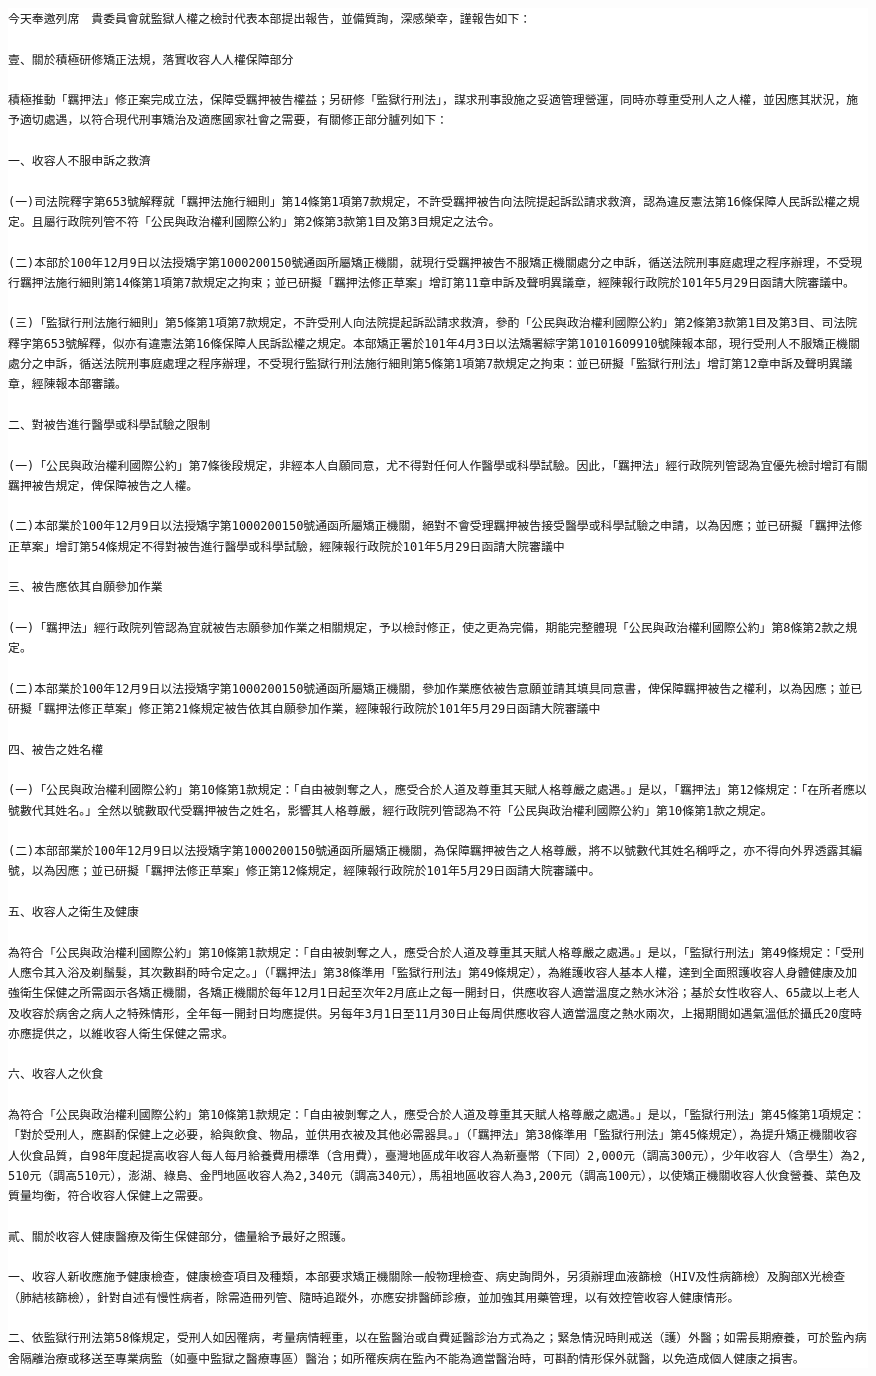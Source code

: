     今天奉邀列席　貴委員會就監獄人權之檢討代表本部提出報告，並備質詢，深感榮幸，謹報告如下：

    壹、關於積極研修矯正法規，落實收容人人權保障部分

    積極推動「羈押法」修正案完成立法，保障受羈押被告權益；另研修「監獄行刑法」，謀求刑事設施之妥適管理營運，同時亦尊重受刑人之人權，並因應其狀況，施予適切處遇，以符合現代刑事矯治及適應國家社會之需要，有關修正部分臚列如下：

    一、收容人不服申訴之救濟

    (一)司法院釋字第653號解釋就「羈押法施行細則」第14條第1項第7款規定，不許受羈押被告向法院提起訴訟請求救濟，認為違反憲法第16條保障人民訴訟權之規定。且屬行政院列管不符「公民與政治權利國際公約」第2條第3款第1目及第3目規定之法令。

    (二)本部於100年12月9日以法授矯字第1000200150號通函所屬矯正機關，就現行受羈押被告不服矯正機關處分之申訴，循送法院刑事庭處理之程序辦理，不受現行羈押法施行細則第14條第1項第7款規定之拘束；並已研擬「羈押法修正草案」增訂第11章申訴及聲明異議章，經陳報行政院於101年5月29日函請大院審議中。

    (三)「監獄行刑法施行細則」第5條第1項第7款規定，不許受刑人向法院提起訴訟請求救濟，參酌「公民與政治權利國際公約」第2條第3款第1目及第3目、司法院釋字第653號解釋，似亦有違憲法第16條保障人民訴訟權之規定。本部矯正署於101年4月3日以法矯署綜字第10101609910號陳報本部，現行受刑人不服矯正機關處分之申訴，循送法院刑事庭處理之程序辦理，不受現行監獄行刑法施行細則第5條第1項第7款規定之拘束：並已研擬「監獄行刑法」增訂第12章申訴及聲明異議章，經陳報本部審議。

    二、對被告進行醫學或科學試驗之限制

    (一)「公民與政治權利國際公約」第7條後段規定，非經本人自願同意，尤不得對任何人作醫學或科學試驗。因此，「羈押法」經行政院列管認為宜優先檢討增訂有關羈押被告規定，俾保障被告之人權。

    (二)本部業於100年12月9日以法授矯字第1000200150號通函所屬矯正機關，絕對不會受理羈押被告接受醫學或科學試驗之申請，以為因應；並已研擬「羈押法修正草案」增訂第54條規定不得對被告進行醫學或科學試驗，經陳報行政院於101年5月29日函請大院審議中

    三、被告應依其自願參加作業

    (一)「羈押法」經行政院列管認為宜就被告志願參加作業之相關規定，予以檢討修正，使之更為完備，期能完整體現「公民與政治權利國際公約」第8條第2款之規定。

    (二)本部業於100年12月9日以法授矯字第1000200150號通函所屬矯正機關，參加作業應依被告意願並請其填具同意書，俾保障羈押被告之權利，以為因應；並已研擬「羈押法修正草案」修正第21條規定被告依其自願參加作業，經陳報行政院於101年5月29日函請大院審議中

    四、被告之姓名權

    (一)「公民與政治權利國際公約」第10條第1款規定：「自由被剝奪之人，應受合於人道及尊重其天賦人格尊嚴之處遇。」是以，「羈押法」第12條規定：「在所者應以號數代其姓名。」全然以號數取代受羈押被告之姓名，影響其人格尊嚴，經行政院列管認為不符「公民與政治權利國際公約」第10條第1款之規定。

    (二)本部部業於100年12月9日以法授矯字第1000200150號通函所屬矯正機關，為保障羈押被告之人格尊嚴，將不以號數代其姓名稱呼之，亦不得向外界透露其編號，以為因應；並已研擬「羈押法修正草案」修正第12條規定，經陳報行政院於101年5月29日函請大院審議中。

    五、收容人之衛生及健康

    為符合「公民與政治權利國際公約」第10條第1款規定：「自由被剝奪之人，應受合於人道及尊重其天賦人格尊嚴之處遇。」是以，「監獄行刑法」第49條規定：「受刑人應令其入浴及剃鬚髮，其次數斟酌時令定之。」（「羈押法」第38條準用「監獄行刑法」第49條規定），為維護收容人基本人權，達到全面照護收容人身體健康及加強衛生保健之所需函示各矯正機關，各矯正機關於每年12月1日起至次年2月底止之每一開封日，供應收容人適當溫度之熱水沐浴；基於女性收容人、65歲以上老人及收容於病舍之病人之特殊情形，全年每一開封日均應提供。另每年3月1日至11月30日止每周供應收容人適當溫度之熱水兩次，上揭期間如遇氣溫低於攝氏20度時亦應提供之，以維收容人衛生保健之需求。

    六、收容人之伙食

    為符合「公民與政治權利國際公約」第10條第1款規定：「自由被剝奪之人，應受合於人道及尊重其天賦人格尊嚴之處遇。」是以，「監獄行刑法」第45條第1項規定：「對於受刑人，應斟酌保健上之必要，給與飲食、物品，並供用衣被及其他必需器具。」（「羈押法」第38條準用「監獄行刑法」第45條規定），為提升矯正機關收容人伙食品質，自98年度起提高收容人每人每月給養費用標準（含用費），臺灣地區成年收容人為新臺幣（下同）2,000元（調高300元），少年收容人（含學生）為2,510元（調高510元），澎湖、綠島、金門地區收容人為2,340元（調高340元），馬祖地區收容人為3,200元（調高100元），以使矯正機關收容人伙食營養、菜色及質量均衡，符合收容人保健上之需要。

    貳、關於收容人健康醫療及衛生保健部分，儘量給予最好之照護。

    一、收容人新收應施予健康檢查，健康檢查項目及種類，本部要求矯正機關除一般物理檢查、病史詢問外，另須辦理血液篩檢（HIV及性病篩檢）及胸部X光檢查（肺結核篩檢），針對自述有慢性病者，除需造冊列管、隨時追蹤外，亦應安排醫師診療，並加強其用藥管理，以有效控管收容人健康情形。

    二、依監獄行刑法第58條規定，受刑人如因罹病，考量病情輕重，以在監醫治或自費延醫診治方式為之；緊急情況時則戒送（護）外醫；如需長期療養，可於監內病舍隔離治療或移送至專業病監（如臺中監獄之醫療專區）醫治；如所罹疾病在監內不能為適當醫治時，可斟酌情形保外就醫，以免造成個人健康之損害。
